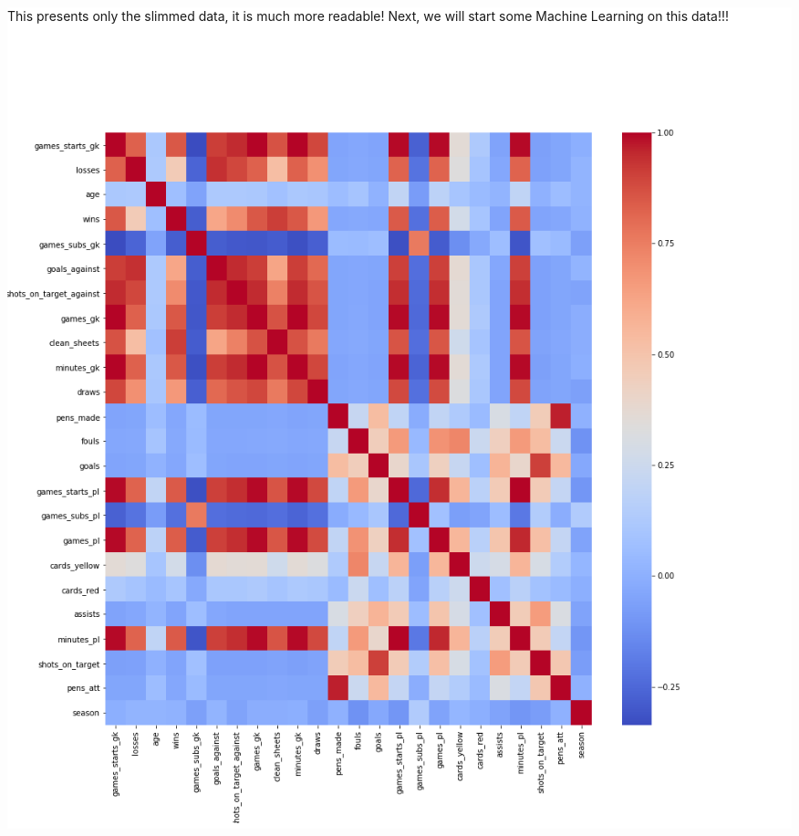 This presents only the slimmed data, it is much more readable! Next, we will start some Machine Learning on this data!!!

![Correlation Screenshot](/assets/images/Correlations_Slim_Player.png)